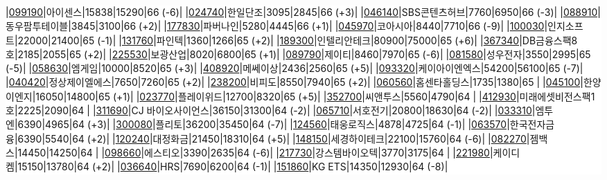 |[099190](https://finance.daum.net/quotes/A099190)|아이센스|15838|15290|66 (-6)|
|[024740](https://finance.daum.net/quotes/A024740)|한일단조|3095|2845|66 (+3)|
|[046140](https://finance.daum.net/quotes/A046140)|SBS콘텐츠허브|7760|6950|66 (-3)|
|[088910](https://finance.daum.net/quotes/A088910)|동우팜투테이블|3845|3100|66 (+2)|
|[177830](https://finance.daum.net/quotes/A177830)|파버나인|5280|4445|66 (+1)|
|[045970](https://finance.daum.net/quotes/A045970)|코아시아|8440|7710|66 (-9)|
|[100030](https://finance.daum.net/quotes/A100030)|인지소프트|22000|21400|65 (-1)|
|[131760](https://finance.daum.net/quotes/A131760)|파인텍|1360|1266|65 (+2)|
|[189300](https://finance.daum.net/quotes/A189300)|인텔리안테크|80900|75000|65 (+6)|
|[367340](https://finance.daum.net/quotes/A367340)|DB금융스팩8호|2185|2055|65 (+2)|
|[225530](https://finance.daum.net/quotes/A225530)|보광산업|8020|6800|65 (+1)|
|[089790](https://finance.daum.net/quotes/A089790)|제이티|8460|7970|65 (-6)|
|[081580](https://finance.daum.net/quotes/A081580)|성우전자|3550|2995|65 (-5)|
|[058630](https://finance.daum.net/quotes/A058630)|엠게임|10000|8520|65 (+3)|
|[408920](https://finance.daum.net/quotes/A408920)|메쎄이상|2436|2560|65 (+5)|
|[093320](https://finance.daum.net/quotes/A093320)|케이아이엔엑스|54200|56100|65 (-7)|
|[040420](https://finance.daum.net/quotes/A040420)|정상제이엘에스|7650|7260|65 (+2)|
|[238200](https://finance.daum.net/quotes/A238200)|비피도|8550|7940|65 (+2)|
|[060560](https://finance.daum.net/quotes/A060560)|홈센타홀딩스|1735|1380|65 |
|[045100](https://finance.daum.net/quotes/A045100)|한양이엔지|16050|14800|65 (+1)|
|[023770](https://finance.daum.net/quotes/A023770)|플레이위드|12700|8320|65 (+5)|
|[352700](https://finance.daum.net/quotes/A352700)|씨앤투스|5560|4790|64 |
|[412930](https://finance.daum.net/quotes/A412930)|미래에셋비전스팩1호|2225|2090|64 |
|[311690](https://finance.daum.net/quotes/A311690)|CJ 바이오사이언스|36150|31300|64 (-2)|
|[065710](https://finance.daum.net/quotes/A065710)|서호전기|20800|18630|64 (-2)|
|[033310](https://finance.daum.net/quotes/A033310)|엠투엔|6390|4965|64 (+3)|
|[300080](https://finance.daum.net/quotes/A300080)|플리토|36200|35450|64 (-7)|
|[124560](https://finance.daum.net/quotes/A124560)|태웅로직스|4878|4725|64 (-1)|
|[063570](https://finance.daum.net/quotes/A063570)|한국전자금융|6390|5540|64 (+2)|
|[120240](https://finance.daum.net/quotes/A120240)|대정화금|21450|18310|64 (+5)|
|[148150](https://finance.daum.net/quotes/A148150)|세경하이테크|22100|15760|64 (-6)|
|[082270](https://finance.daum.net/quotes/A082270)|젬백스|14450|14250|64 |
|[098660](https://finance.daum.net/quotes/A098660)|에스티오|3390|2635|64 (-6)|
|[217730](https://finance.daum.net/quotes/A217730)|강스템바이오텍|3770|3175|64 |
|[221980](https://finance.daum.net/quotes/A221980)|케이디켐|15150|13780|64 (+2)|
|[036640](https://finance.daum.net/quotes/A036640)|HRS|7690|6200|64 (-1)|
|[151860](https://finance.daum.net/quotes/A151860)|KG ETS|14350|12930|64 (-8)|